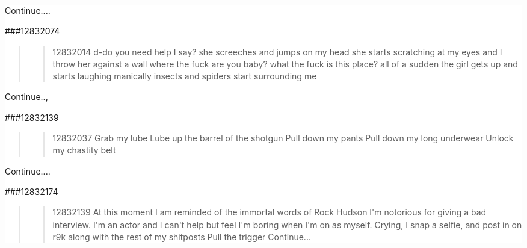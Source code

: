 Continue.... 


###12832074
>>12832014
>d-do you need help I say?
>she screeches and jumps on my head
>she starts scratching at my eyes and I throw her against a wall
>where the fuck are you baby?
>what the fuck is this place?
>all of a sudden the girl gets up and starts laughing manically 
>insects and spiders start surrounding me

Continue.., 


###12832139 
>>12832037
>Grab my lube
>Lube up the barrel of the shotgun
>Pull down my pants
>Pull down my long underwear
>Unlock my chastity belt

Continue.... 


###12832174 
>>12832139
>At this moment I am reminded of the immortal words of Rock Hudson
>I'm notorious for giving a bad interview. I'm an actor and I can't help but feel I'm boring when I'm on as myself.
>Crying, I snap a selfie, and post in on r9k along with the rest of my shitposts
>Pull the trigger
Continue... 